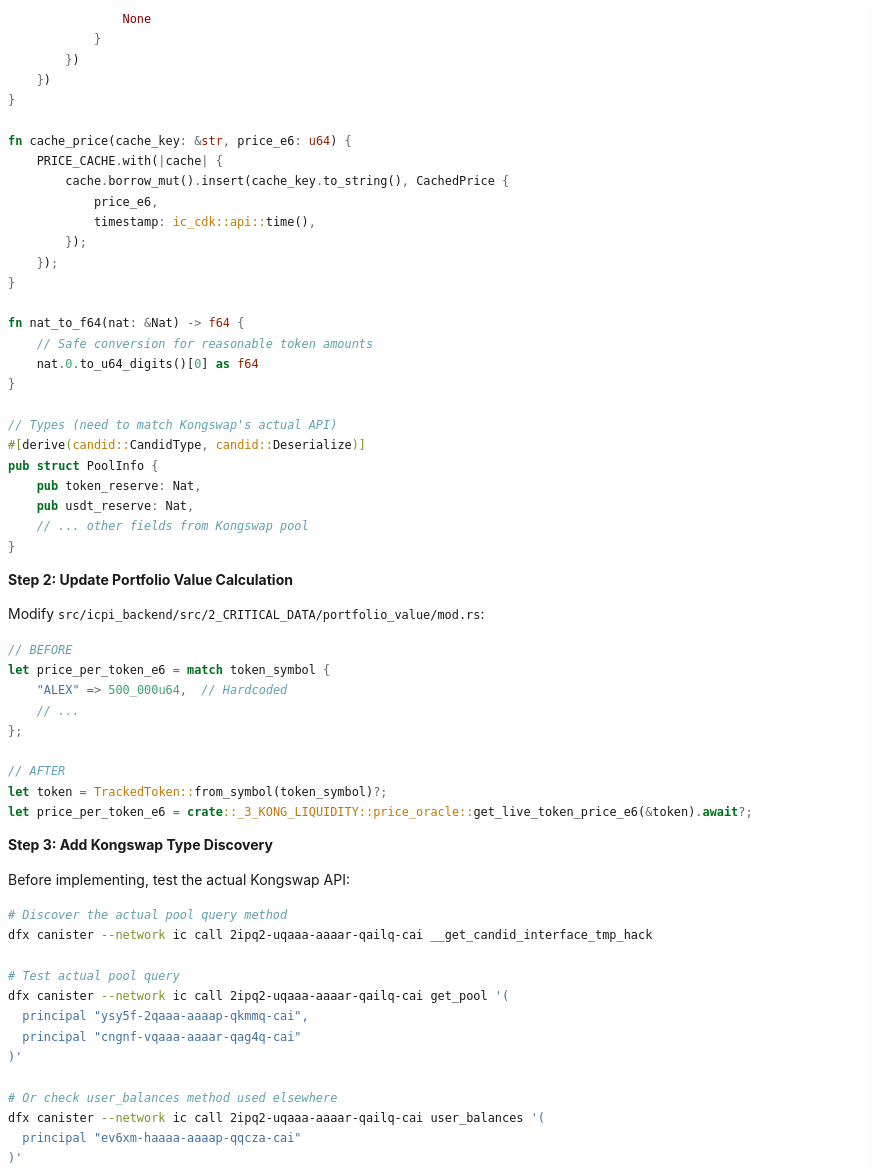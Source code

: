 ```rust
                None
            }
        })
    })
}

fn cache_price(cache_key: &str, price_e6: u64) {
    PRICE_CACHE.with(|cache| {
        cache.borrow_mut().insert(cache_key.to_string(), CachedPrice {
            price_e6,
            timestamp: ic_cdk::api::time(),
        });
    });
}

fn nat_to_f64(nat: &Nat) -> f64 {
    // Safe conversion for reasonable token amounts
    nat.0.to_u64_digits()[0] as f64
}

// Types (need to match Kongswap's actual API)
#[derive(candid::CandidType, candid::Deserialize)]
pub struct PoolInfo {
    pub token_reserve: Nat,
    pub usdt_reserve: Nat,
    // ... other fields from Kongswap pool
}
```

**Step 2: Update Portfolio Value Calculation**

Modify `src/icpi_backend/src/2_CRITICAL_DATA/portfolio_value/mod.rs`:

```rust
// BEFORE
let price_per_token_e6 = match token_symbol {
    "ALEX" => 500_000u64,  // Hardcoded
    // ...
};

// AFTER
let token = TrackedToken::from_symbol(token_symbol)?;
let price_per_token_e6 = crate::_3_KONG_LIQUIDITY::price_oracle::get_live_token_price_e6(&token).await?;
```

**Step 3: Add Kongswap Type Discovery**

Before implementing, test the actual Kongswap API:

```bash
# Discover the actual pool query method
dfx canister --network ic call 2ipq2-uqaaa-aaaar-qailq-cai __get_candid_interface_tmp_hack

# Test actual pool query
dfx canister --network ic call 2ipq2-uqaaa-aaaar-qailq-cai get_pool '(
  principal "ysy5f-2qaaa-aaaap-qkmmq-cai",
  principal "cngnf-vqaaa-aaaar-qag4q-cai"
)'

# Or check user_balances method used elsewhere
dfx canister --network ic call 2ipq2-uqaaa-aaaar-qailq-cai user_balances '(
  principal "ev6xm-haaaa-aaaap-qqcza-cai"
)'
```

